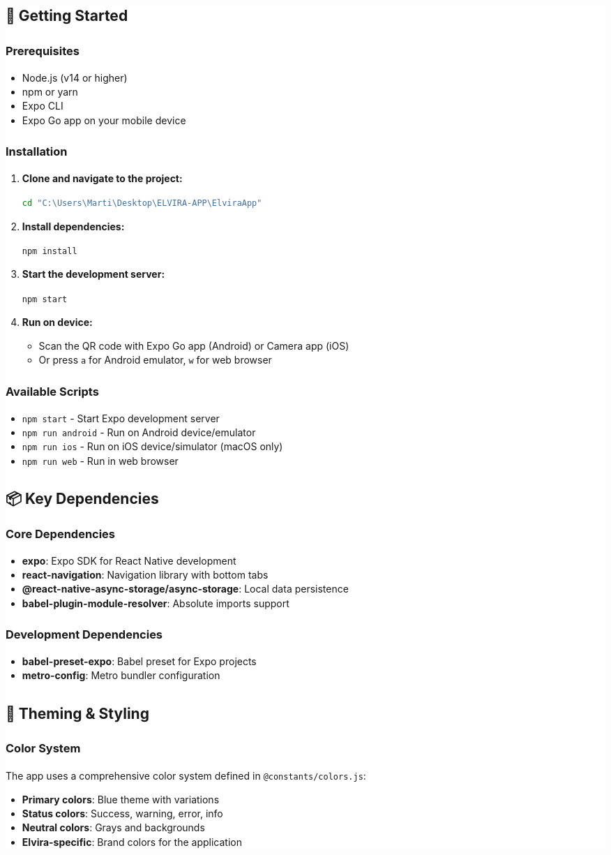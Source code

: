 ## 🚀 Getting Started

### Prerequisites
- Node.js (v14 or higher)
- npm or yarn
- Expo CLI
- Expo Go app on your mobile device

### Installation

1. **Clone and navigate to the project:**
   ```bash
   cd "C:\Users\Marti\Desktop\ELVIRA-APP\ElviraApp"
   ```

2. **Install dependencies:**
   ```bash
   npm install
   ```

3. **Start the development server:**
   ```bash
   npm start
   ```

4. **Run on device:**
   - Scan the QR code with Expo Go app (Android) or Camera app (iOS)
   - Or press `a` for Android emulator, `w` for web browser

### Available Scripts

- `npm start` - Start Expo development server
- `npm run android` - Run on Android device/emulator
- `npm run ios` - Run on iOS device/simulator (macOS only)
- `npm run web` - Run in web browser

## 📦 Key Dependencies

### Core Dependencies
- **expo**: Expo SDK for React Native development
- **react-navigation**: Navigation library with bottom tabs
- **@react-native-async-storage/async-storage**: Local data persistence
- **babel-plugin-module-resolver**: Absolute imports support

### Development Dependencies
- **babel-preset-expo**: Babel preset for Expo projects
- **metro-config**: Metro bundler configuration

## 🎨 Theming & Styling

### Color System
The app uses a comprehensive color system defined in `@constants/colors.js`:
- **Primary colors**: Blue theme with variations
- **Status colors**: Success, warning, error, info
- **Neutral colors**: Grays and backgrounds
- **Elvira-specific**: Brand colors for the application
